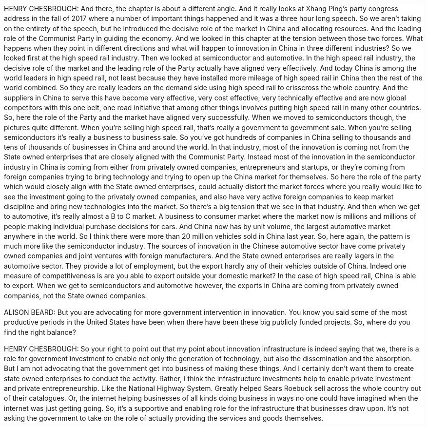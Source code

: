 HENRY CHESBROUGH:  And there, the chapter is about a different angle.  And it really looks at Xhang Ping’s party congress address in the fall of 2017 where a number of important things happened and it was a three hour long speech.  So we aren’t taking on the entirety of the speech, but he introduced the decisive role of the market in China and allocating resources.  And the leading role of the Communist Party in guiding the economy.  And we looked in this chapter at the tension between those two forces.  What happens when they point in different directions and what will happen to innovation in China in three different industries?  So we looked first at the high speed rail industry.  Then we looked at semiconductor and automotive.  In the high speed rail industry, the decisive role of the market and the leading role of the Party actually have aligned very effectively.  And today China is among the world leaders in high speed rail, not least because they have installed more mileage of high speed rail in China then the rest of the world combined.  So they are really leaders on the demand side using high speed rail to crisscross the whole country.  And the suppliers in China to serve this have become very effective, very cost effective, very technically effective and are now global competitors with this one belt, one road initiative that among other things involves putting high speed rail in many other countries.  So, here the role of the Party and the market have aligned very successfully.  When we moved to semiconductors though, the pictures quite different.  When you’re selling high speed rail, that’s really a government to government sale.  When you’re selling semiconductors it’s really a business to business sale.  So you’ve got hundreds of companies in China selling to thousands and tens of thousands of businesses in China and around the world.  In that industry, most of the innovation is coming not from the State owned enterprises that are closely aligned with the Communist Party.  Instead most of the innovation in the semiconductor industry in China is coming from either from privately owned companies, entrepreneurs and startups, or they’re coming from foreign companies trying to bring technology and trying to open up the China market for themselves.  So here the role of the party which would closely align with the State owned enterprises, could actually distort the market forces where you really would like to see the investment going to the privately owned companies, and also have very active foreign companies to keep market discipline and bring new technologies into the market.  So there’s a big tension that we see in that industry.  And then when we get to automotive, it’s really almost a B to C market.  A business to consumer market where the market now is millions and millions of people making individual purchase decisions for cars.  And China now has by unit volume, the largest automotive market anywhere in the world.  So I think there were more than 20 million vehicles sold in China last year.  So, here again, the pattern is much more like the semiconductor industry.  The sources of innovation in the Chinese automotive sector have come privately owned companies and joint ventures with foreign manufacturers.  And the State owned enterprises are really lagers in the automotive sector.  They provide a lot of employment, but the export hardly any of their vehicles outside of China.  Indeed one measure of competitiveness is are you able to export outside your domestic market?  In the case of high speed rail, China is able to export.  When we get to semiconductors and automotive however, the exports in China are coming from privately owned companies, not the State owned companies.

ALISON BEARD:  But you are advocating for more government intervention in innovation.  You know you said some of the most productive periods in the United States have been when there have been these big publicly funded projects.  So, where do you find the right balance?

HENRY CHESBROUGH:  So your right to point out that my point about innovation infrastructure is indeed saying that we, there is a role for government investment to enable not only the generation of technology, but also the dissemination and the absorption.  But I am not advocating that the government get into business of making these things.  And I certainly don’t want them to create state owned enterprises to conduct the activity.  Rather, I think the infrastructure investments help to enable private investment and private entrepreneurship.  Like the National Highway System.  Greatly helped Sears Roebuck sell across the whole country out of their catalogues.  Or, the internet helping businesses of all kinds doing business in ways no one could have imagined when the internet was just getting going.  So, it’s a supportive and enabling role for the infrastructure that businesses draw upon.  It’s not asking the government to take on the role of actually providing the services and goods themselves.
